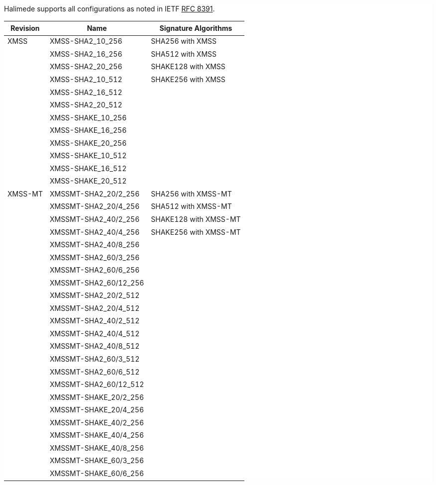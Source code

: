 Halimede supports all configurations as noted in IETF 
[RFC 8391](https://tools.ietf.org/html/rfc8391).

| Revision               | Name                   | Signature Algorithms      |
|------------------------|------------------------|---------------------------|
| XMSS                   | XMSS-SHA2_10_256       | SHA256 with XMSS          |
|                        | XMSS-SHA2_16_256       | SHA512 with XMSS          |
|                        | XMSS-SHA2_20_256       | SHAKE128 with XMSS        |
|                        | XMSS-SHA2_10_512       | SHAKE256 with XMSS        |
|                        | XMSS-SHA2_16_512       |                           |
|                        | XMSS-SHA2_20_512       |                           |
|                        | XMSS-SHAKE_10_256      |                           |
|                        | XMSS-SHAKE_16_256      |                           |
|                        | XMSS-SHAKE_20_256      |                           |
|                        | XMSS-SHAKE_10_512      |                           |
|                        | XMSS-SHAKE_16_512      |                           |
|                        | XMSS-SHAKE_20_512      |                           |
| XMSS-MT                | XMSSMT-SHA2_20/2_256   | SHA256 with XMSS-MT       |
|                        | XMSSMT-SHA2_20/4_256   | SHA512 with XMSS-MT       |
|                        | XMSSMT-SHA2_40/2_256   | SHAKE128 with XMSS-MT     |
|                        | XMSSMT-SHA2_40/4_256   | SHAKE256 with XMSS-MT     |
|                        | XMSSMT-SHA2_40/8_256   | |
|                        | XMSSMT-SHA2_60/3_256   | |
|                        | XMSSMT-SHA2_60/6_256   | |
|                        | XMSSMT-SHA2_60/12_256  | |
|                        | XMSSMT-SHA2_20/2_512   | |
|                        | XMSSMT-SHA2_20/4_512   | |
|                        | XMSSMT-SHA2_40/2_512   | |
|                        | XMSSMT-SHA2_40/4_512   | |
|                        | XMSSMT-SHA2_40/8_512   | |
|                        | XMSSMT-SHA2_60/3_512   | |
|                        | XMSSMT-SHA2_60/6_512   | |
|                        | XMSSMT-SHA2_60/12_512  | |
|                        | XMSSMT-SHAKE_20/2_256  | |
|                        | XMSSMT-SHAKE_20/4_256  | |
|                        | XMSSMT-SHAKE_40/2_256  | |
|                        | XMSSMT-SHAKE_40/4_256  | |
|                        | XMSSMT-SHAKE_40/8_256  | |
|                        | XMSSMT-SHAKE_60/3_256  | |
|                        | XMSSMT-SHAKE_60/6_256  | |